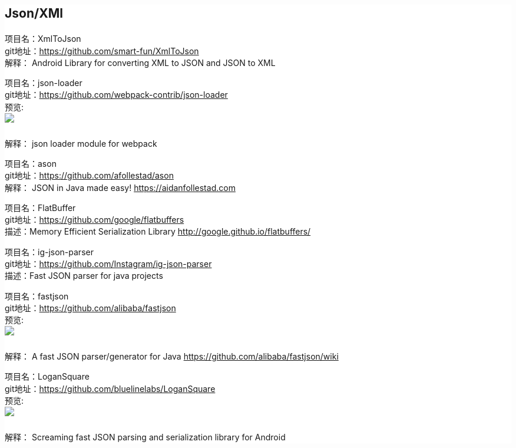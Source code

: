 ## Json/XMl<br>




项目名：XmlToJson<br>
git地址：https://github.com/smart-fun/XmlToJson<br>
解释： Android Library for converting XML to JSON and JSON to XML<br>

项目名：json-loader<br>
git地址：https://github.com/webpack-contrib/json-loader<br>
预览:<br>
<img src="https://camo.githubusercontent.com/d18f4a7a64244f703efcb322bf298dcb4ca38856/68747470733a2f2f7765627061636b2e6a732e6f72672f6173736574732f69636f6e2d7371756172652d6269672e737667" width="32%"/><br><br>
解释： json loader module for webpack<br>


项目名：ason<br>
git地址：https://github.com/afollestad/ason<br>
解释： JSON in Java made easy! https://aidanfollestad.com<br>


项目名：FlatBuffer<br>
git地址：https://github.com/google/flatbuffers<br>
描述：Memory Efficient Serialization Library http://google.github.io/flatbuffers/<br>

项目名：ig-json-parser<br>
git地址：https://github.com/Instagram/ig-json-parser<br>
描述：Fast JSON parser for java projects<br>

项目名：fastjson<br>
git地址：https://github.com/alibaba/fastjson<br>
预览:<br>
<img src="https://github.com/alibaba/fastjson/raw/master/logo.jpg" width="32%"/><br><br>
解释： A fast JSON parser/generator for Java https://github.com/alibaba/fastjson/wiki<br>

项目名：LoganSquare<br>
git地址：https://github.com/bluelinelabs/LoganSquare<br>
预览:<br>
<img src="https://github.com/bluelinelabs/LoganSquare/raw/development/docs/benchmarks.jpg" width="52%"/><br><br>
解释： Screaming fast JSON parsing and serialization library for Android<br>
